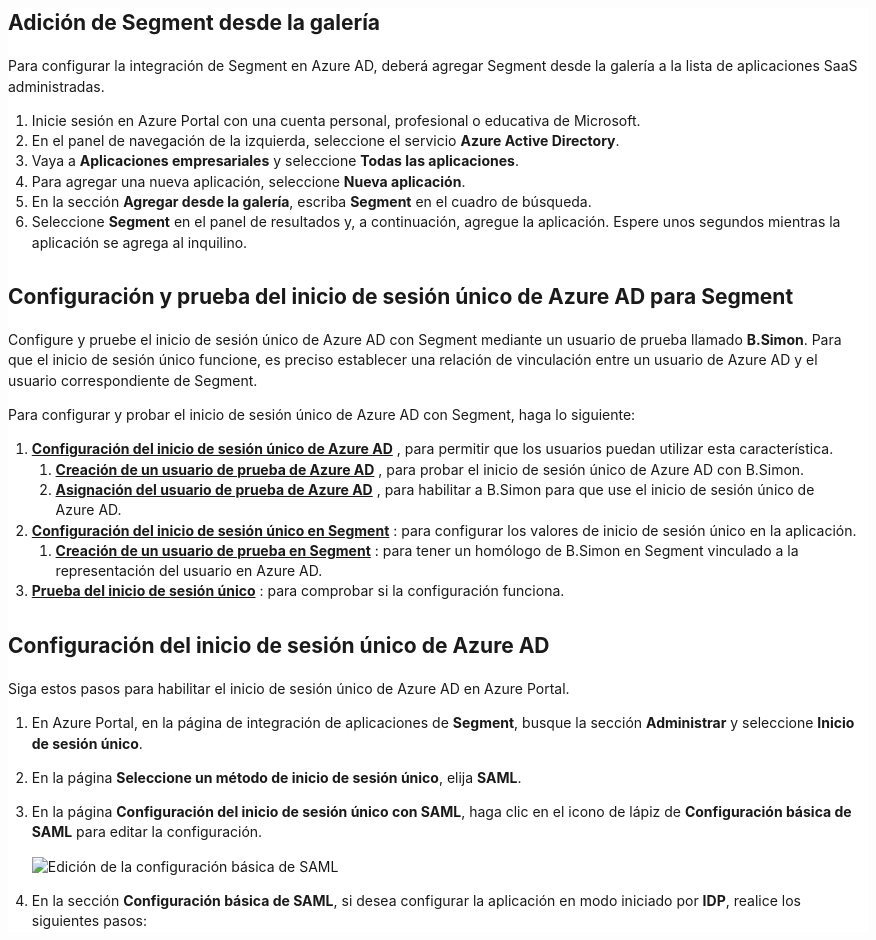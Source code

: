 ## <a name="add-segment-from-the-gallery"></a>Adición de Segment desde la galería

Para configurar la integración de Segment en Azure AD, deberá agregar Segment desde la galería a la lista de aplicaciones SaaS administradas.

1. Inicie sesión en Azure Portal con una cuenta personal, profesional o educativa de Microsoft.
1. En el panel de navegación de la izquierda, seleccione el servicio **Azure Active Directory**.
1. Vaya a **Aplicaciones empresariales** y seleccione **Todas las aplicaciones**.
1. Para agregar una nueva aplicación, seleccione **Nueva aplicación**.
1. En la sección **Agregar desde la galería**, escriba **Segment** en el cuadro de búsqueda.
1. Seleccione **Segment** en el panel de resultados y, a continuación, agregue la aplicación. Espere unos segundos mientras la aplicación se agrega al inquilino.

## <a name="configure-and-test-azure-ad-sso-for-segment"></a>Configuración y prueba del inicio de sesión único de Azure AD para Segment

Configure y pruebe el inicio de sesión único de Azure AD con Segment mediante un usuario de prueba llamado **B.Simon**. Para que el inicio de sesión único funcione, es preciso establecer una relación de vinculación entre un usuario de Azure AD y el usuario correspondiente de Segment.

Para configurar y probar el inicio de sesión único de Azure AD con Segment, haga lo siguiente:

1. **[Configuración del inicio de sesión único de Azure AD](#configure-azure-ad-sso)** , para permitir que los usuarios puedan utilizar esta característica.
    1. **[Creación de un usuario de prueba de Azure AD](#create-an-azure-ad-test-user)** , para probar el inicio de sesión único de Azure AD con B.Simon.
    1. **[Asignación del usuario de prueba de Azure AD](#assign-the-azure-ad-test-user)** , para habilitar a B.Simon para que use el inicio de sesión único de Azure AD.
1. **[Configuración del inicio de sesión único en Segment](#configure-segment-sso)** : para configurar los valores de inicio de sesión único en la aplicación.
    1. **[Creación de un usuario de prueba en Segment](#create-segment-test-user)** : para tener un homólogo de B.Simon en Segment vinculado a la representación del usuario en Azure AD.
1. **[Prueba del inicio de sesión único](#test-sso)** : para comprobar si la configuración funciona.

## <a name="configure-azure-ad-sso"></a>Configuración del inicio de sesión único de Azure AD

Siga estos pasos para habilitar el inicio de sesión único de Azure AD en Azure Portal.

1. En Azure Portal, en la página de integración de aplicaciones de **Segment**, busque la sección **Administrar** y seleccione **Inicio de sesión único**.
1. En la página **Seleccione un método de inicio de sesión único**, elija **SAML**.
1. En la página **Configuración del inicio de sesión único con SAML**, haga clic en el icono de lápiz de **Configuración básica de SAML** para editar la configuración.

   ![Edición de la configuración básica de SAML](common/edit-urls.png)

1. En la sección **Configuración básica de SAML**, si desea configurar la aplicación en modo iniciado por **IDP**, realice los siguientes pasos:
